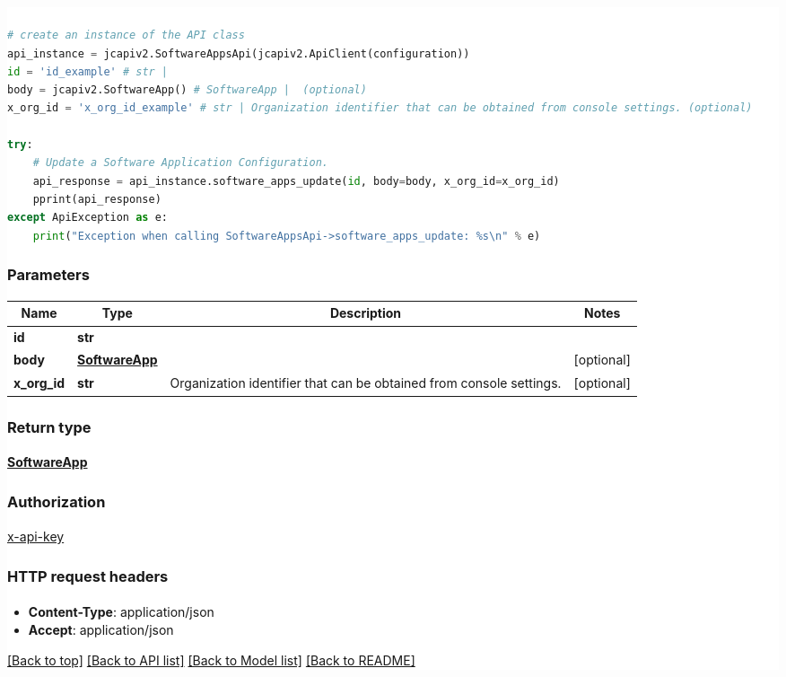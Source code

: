 ```python

# create an instance of the API class
api_instance = jcapiv2.SoftwareAppsApi(jcapiv2.ApiClient(configuration))
id = 'id_example' # str | 
body = jcapiv2.SoftwareApp() # SoftwareApp |  (optional)
x_org_id = 'x_org_id_example' # str | Organization identifier that can be obtained from console settings. (optional)

try:
    # Update a Software Application Configuration.
    api_response = api_instance.software_apps_update(id, body=body, x_org_id=x_org_id)
    pprint(api_response)
except ApiException as e:
    print("Exception when calling SoftwareAppsApi->software_apps_update: %s\n" % e)
```

### Parameters

Name | Type | Description  | Notes
------------- | ------------- | ------------- | -------------
 **id** | **str**|  | 
 **body** | [**SoftwareApp**](SoftwareApp.md)|  | [optional] 
 **x_org_id** | **str**| Organization identifier that can be obtained from console settings. | [optional] 

### Return type

[**SoftwareApp**](SoftwareApp.md)

### Authorization

[x-api-key](../README.md#x-api-key)

### HTTP request headers

 - **Content-Type**: application/json
 - **Accept**: application/json

[[Back to top]](#) [[Back to API list]](../README.md#documentation-for-api-endpoints) [[Back to Model list]](../README.md#documentation-for-models) [[Back to README]](../README.md)

